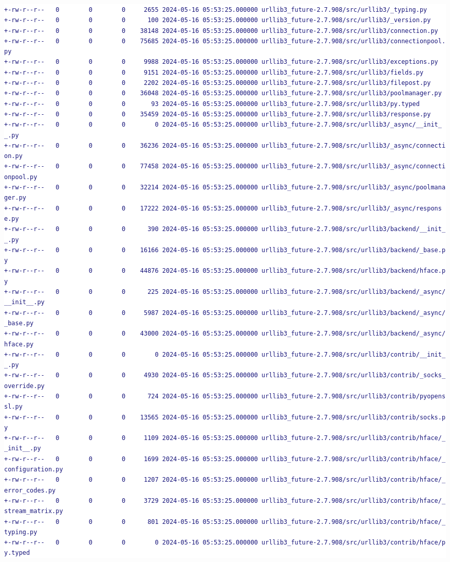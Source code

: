 ```diff
+-rw-r--r--   0        0        0     2655 2024-05-16 05:53:25.000000 urllib3_future-2.7.908/src/urllib3/_typing.py
+-rw-r--r--   0        0        0      100 2024-05-16 05:53:25.000000 urllib3_future-2.7.908/src/urllib3/_version.py
+-rw-r--r--   0        0        0    38148 2024-05-16 05:53:25.000000 urllib3_future-2.7.908/src/urllib3/connection.py
+-rw-r--r--   0        0        0    75685 2024-05-16 05:53:25.000000 urllib3_future-2.7.908/src/urllib3/connectionpool.py
+-rw-r--r--   0        0        0     9988 2024-05-16 05:53:25.000000 urllib3_future-2.7.908/src/urllib3/exceptions.py
+-rw-r--r--   0        0        0     9151 2024-05-16 05:53:25.000000 urllib3_future-2.7.908/src/urllib3/fields.py
+-rw-r--r--   0        0        0     2202 2024-05-16 05:53:25.000000 urllib3_future-2.7.908/src/urllib3/filepost.py
+-rw-r--r--   0        0        0    36048 2024-05-16 05:53:25.000000 urllib3_future-2.7.908/src/urllib3/poolmanager.py
+-rw-r--r--   0        0        0       93 2024-05-16 05:53:25.000000 urllib3_future-2.7.908/src/urllib3/py.typed
+-rw-r--r--   0        0        0    35459 2024-05-16 05:53:25.000000 urllib3_future-2.7.908/src/urllib3/response.py
+-rw-r--r--   0        0        0        0 2024-05-16 05:53:25.000000 urllib3_future-2.7.908/src/urllib3/_async/__init__.py
+-rw-r--r--   0        0        0    36236 2024-05-16 05:53:25.000000 urllib3_future-2.7.908/src/urllib3/_async/connection.py
+-rw-r--r--   0        0        0    77458 2024-05-16 05:53:25.000000 urllib3_future-2.7.908/src/urllib3/_async/connectionpool.py
+-rw-r--r--   0        0        0    32214 2024-05-16 05:53:25.000000 urllib3_future-2.7.908/src/urllib3/_async/poolmanager.py
+-rw-r--r--   0        0        0    17222 2024-05-16 05:53:25.000000 urllib3_future-2.7.908/src/urllib3/_async/response.py
+-rw-r--r--   0        0        0      390 2024-05-16 05:53:25.000000 urllib3_future-2.7.908/src/urllib3/backend/__init__.py
+-rw-r--r--   0        0        0    16166 2024-05-16 05:53:25.000000 urllib3_future-2.7.908/src/urllib3/backend/_base.py
+-rw-r--r--   0        0        0    44876 2024-05-16 05:53:25.000000 urllib3_future-2.7.908/src/urllib3/backend/hface.py
+-rw-r--r--   0        0        0      225 2024-05-16 05:53:25.000000 urllib3_future-2.7.908/src/urllib3/backend/_async/__init__.py
+-rw-r--r--   0        0        0     5987 2024-05-16 05:53:25.000000 urllib3_future-2.7.908/src/urllib3/backend/_async/_base.py
+-rw-r--r--   0        0        0    43000 2024-05-16 05:53:25.000000 urllib3_future-2.7.908/src/urllib3/backend/_async/hface.py
+-rw-r--r--   0        0        0        0 2024-05-16 05:53:25.000000 urllib3_future-2.7.908/src/urllib3/contrib/__init__.py
+-rw-r--r--   0        0        0     4930 2024-05-16 05:53:25.000000 urllib3_future-2.7.908/src/urllib3/contrib/_socks_override.py
+-rw-r--r--   0        0        0      724 2024-05-16 05:53:25.000000 urllib3_future-2.7.908/src/urllib3/contrib/pyopenssl.py
+-rw-r--r--   0        0        0    13565 2024-05-16 05:53:25.000000 urllib3_future-2.7.908/src/urllib3/contrib/socks.py
+-rw-r--r--   0        0        0     1109 2024-05-16 05:53:25.000000 urllib3_future-2.7.908/src/urllib3/contrib/hface/__init__.py
+-rw-r--r--   0        0        0     1699 2024-05-16 05:53:25.000000 urllib3_future-2.7.908/src/urllib3/contrib/hface/_configuration.py
+-rw-r--r--   0        0        0     1207 2024-05-16 05:53:25.000000 urllib3_future-2.7.908/src/urllib3/contrib/hface/_error_codes.py
+-rw-r--r--   0        0        0     3729 2024-05-16 05:53:25.000000 urllib3_future-2.7.908/src/urllib3/contrib/hface/_stream_matrix.py
+-rw-r--r--   0        0        0      801 2024-05-16 05:53:25.000000 urllib3_future-2.7.908/src/urllib3/contrib/hface/_typing.py
+-rw-r--r--   0        0        0        0 2024-05-16 05:53:25.000000 urllib3_future-2.7.908/src/urllib3/contrib/hface/py.typed
```